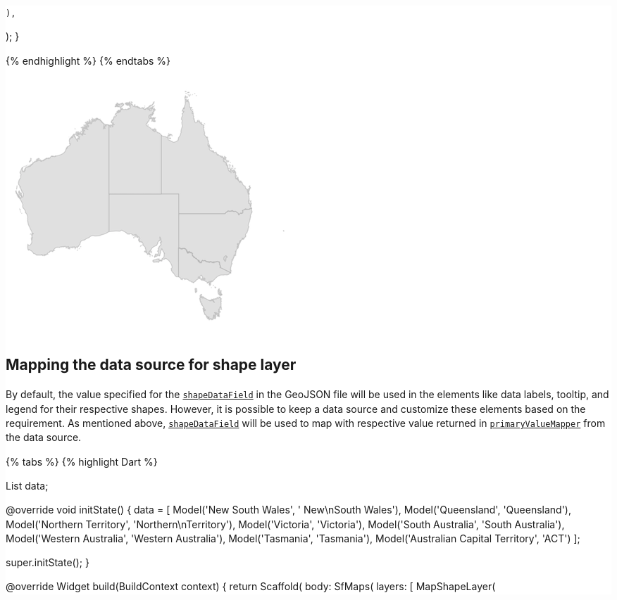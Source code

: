     ),
  );
}

{% endhighlight %}
{% endtabs %}

![maps basic view](images/getting-started/map_basic_view.png)

## Mapping the data source for shape layer

By default, the value specified for the [`shapeDataField`](https://pub.dev/documentation/syncfusion_flutter_maps/latest/maps/MapShapeLayerDelegate/shapeDataField.html) in the GeoJSON file will be used in the elements like data labels, tooltip, and legend for their respective shapes. However, it is possible to keep a data source and customize these elements based on the requirement. As mentioned above, [`shapeDataField`](https://pub.dev/documentation/syncfusion_flutter_maps/latest/maps/MapShapeLayerDelegate/shapeDataField.html) will be used to map with respective value returned in [`primaryValueMapper`](https://pub.dev/documentation/syncfusion_flutter_maps/latest/maps/MapShapeLayerDelegate/primaryValueMapper.html) from the data source.

{% tabs %}
{% highlight Dart %}

List<Model> data;

@override
void initState() {
  data = <Model>[
    Model('New South Wales',
     '       New\nSouth Wales'),
    Model('Queensland', 'Queensland'),
    Model('Northern Territory', 'Northern\nTerritory'),
    Model('Victoria', 'Victoria'),
    Model('South Australia', 'South Australia'),
    Model('Western Australia', 'Western Australia'),
    Model('Tasmania', 'Tasmania'),
    Model('Australian Capital Territory', 'ACT')
  ];

  super.initState();
}

@override
Widget build(BuildContext context) {
  return Scaffold(
    body: SfMaps(
       layers: <MapShapeLayer>[
         MapShapeLayer(